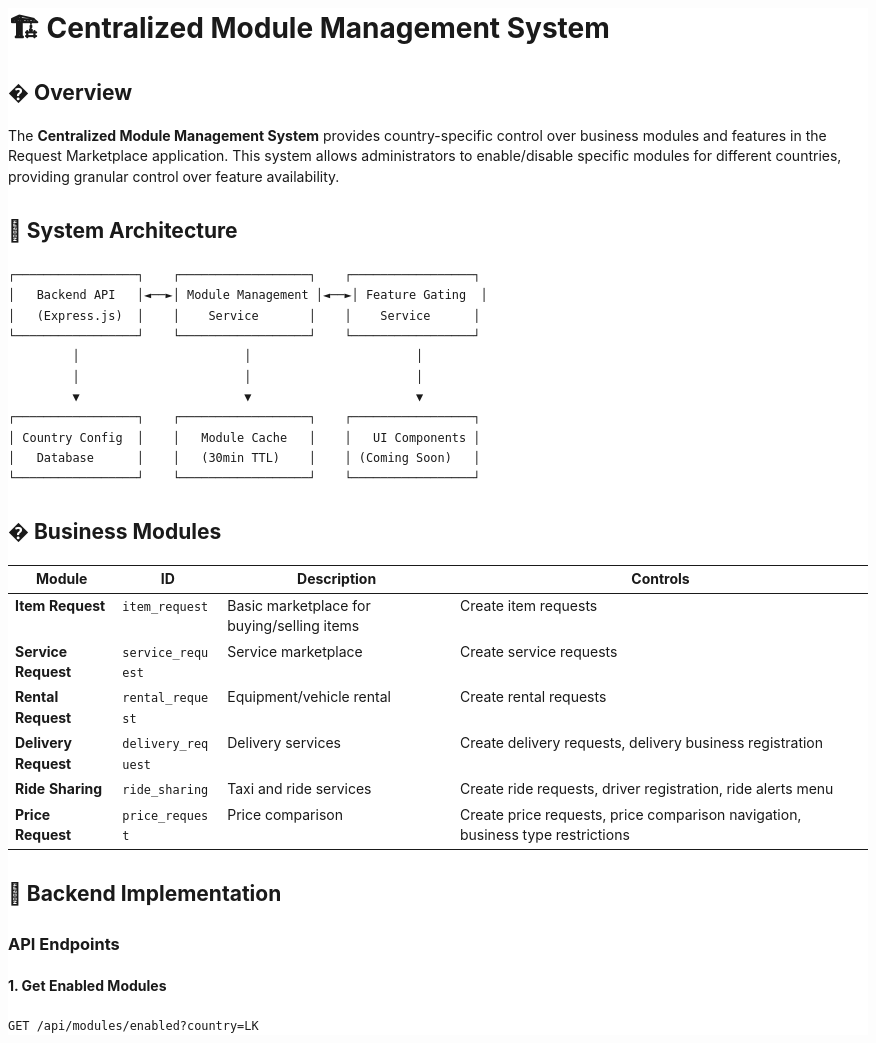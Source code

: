# 🏗️ Centralized Module Management System

## � Overview

The **Centralized Module Management System** provides country-specific control over business modules and features in the Request Marketplace application. This system allows administrators to enable/disable specific modules for different countries, providing granular control over feature availability.

## 🎯 System Architecture

```
┌─────────────────┐    ┌──────────────────┐    ┌─────────────────┐
│   Backend API   │◄──►│ Module Management │◄──►│ Feature Gating  │
│   (Express.js)  │    │    Service       │    │    Service      │
└─────────────────┘    └──────────────────┘    └─────────────────┘
         │                       │                       │
         │                       │                       │
         ▼                       ▼                       ▼
┌─────────────────┐    ┌──────────────────┐    ┌─────────────────┐
│ Country Config  │    │   Module Cache   │    │   UI Components │
│   Database      │    │   (30min TTL)    │    │ (Coming Soon)   │
└─────────────────┘    └──────────────────┘    └─────────────────┘
```

## � Business Modules

| Module | ID | Description | Controls |
|--------|----|-----------  |----------|
| **Item Request** | `item_request` | Basic marketplace for buying/selling items | Create item requests |
| **Service Request** | `service_request` | Service marketplace | Create service requests |
| **Rental Request** | `rental_request` | Equipment/vehicle rental | Create rental requests |
| **Delivery Request** | `delivery_request` | Delivery services | Create delivery requests, delivery business registration |
| **Ride Sharing** | `ride_sharing` | Taxi and ride services | Create ride requests, driver registration, ride alerts menu |
| **Price Request** | `price_request` | Price comparison | Create price requests, price comparison navigation, business type restrictions |

## 🔧 Backend Implementation

### API Endpoints

#### 1. Get Enabled Modules
```http
GET /api/modules/enabled?country=LK
```
